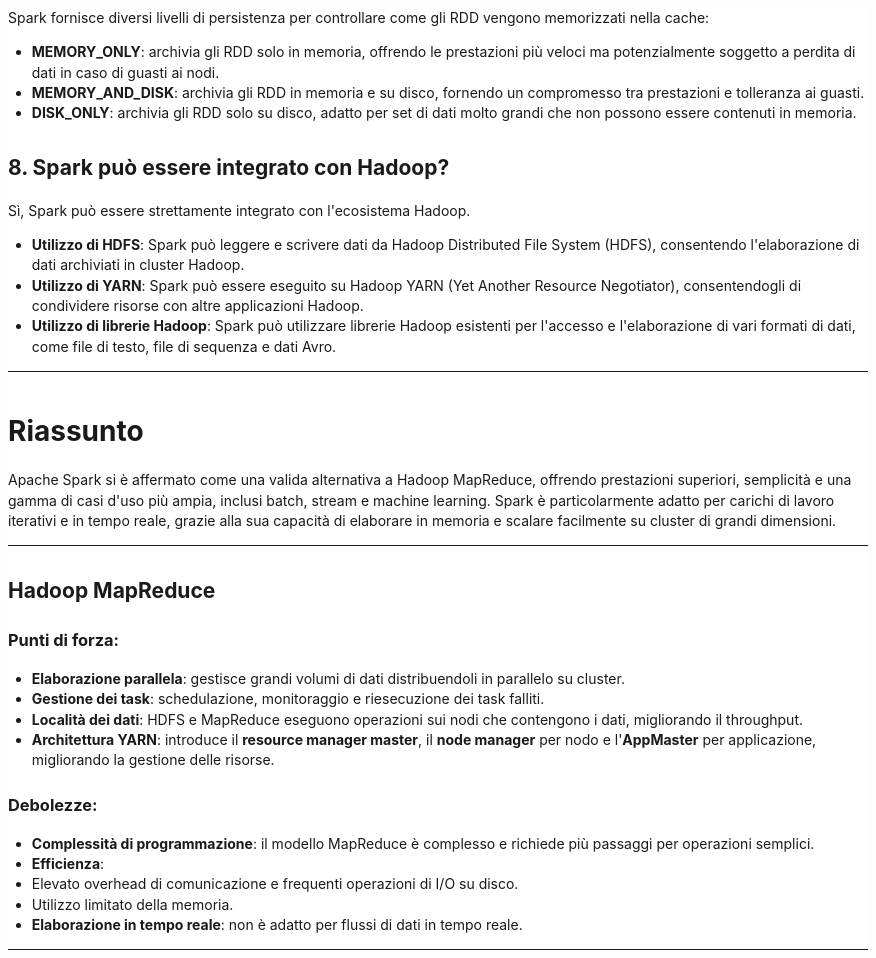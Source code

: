 Spark fornisce diversi livelli di persistenza per controllare come gli RDD vengono memorizzati nella cache:

- **MEMORY_ONLY**: archivia gli RDD solo in memoria, offrendo le prestazioni più veloci ma potenzialmente soggetto a perdita di dati in caso di guasti ai nodi.
- **MEMORY_AND_DISK**: archivia gli RDD in memoria e su disco, fornendo un compromesso tra prestazioni e tolleranza ai guasti.
- **DISK_ONLY**: archivia gli RDD solo su disco, adatto per set di dati molto grandi che non possono essere contenuti in memoria.

## 8. Spark può essere integrato con Hadoop?

Sì, Spark può essere strettamente integrato con l'ecosistema Hadoop.

- **Utilizzo di HDFS**: Spark può leggere e scrivere dati da Hadoop Distributed File System (HDFS), consentendo l'elaborazione di dati archiviati in cluster Hadoop.
- **Utilizzo di YARN**: Spark può essere eseguito su Hadoop YARN (Yet Another Resource Negotiator), consentendogli di condividere risorse con altre applicazioni Hadoop.
- **Utilizzo di librerie Hadoop**: Spark può utilizzare librerie Hadoop esistenti per l'accesso e l'elaborazione di vari formati di dati, come file di testo, file di sequenza e dati Avro.
---
# Riassunto

Apache Spark si è affermato come una valida alternativa a Hadoop MapReduce, offrendo prestazioni superiori, semplicità e una gamma di casi d'uso più ampia, inclusi batch, stream e machine learning. Spark è particolarmente adatto per carichi di lavoro iterativi e in tempo reale, grazie alla sua capacità di elaborare in memoria e scalare facilmente su cluster di grandi dimensioni.

---
## Hadoop MapReduce

### Punti di forza:

- **Elaborazione parallela**: gestisce grandi volumi di dati distribuendoli in parallelo su cluster.
- **Gestione dei task**: schedulazione, monitoraggio e riesecuzione dei task falliti.
- **Località dei dati**: HDFS e MapReduce eseguono operazioni sui nodi che contengono i dati, migliorando il throughput.
- **Architettura YARN**: introduce il **resource manager master**, il **node manager** per nodo e l'**AppMaster** per applicazione, migliorando la gestione delle risorse.

### Debolezze:

- **Complessità di programmazione**: il modello MapReduce è complesso e richiede più passaggi per operazioni semplici.
- **Efficienza**: 
 - Elevato overhead di comunicazione e frequenti operazioni di I/O su disco.
 - Utilizzo limitato della memoria.
- **Elaborazione in tempo reale**: non è adatto per flussi di dati in tempo reale.

---